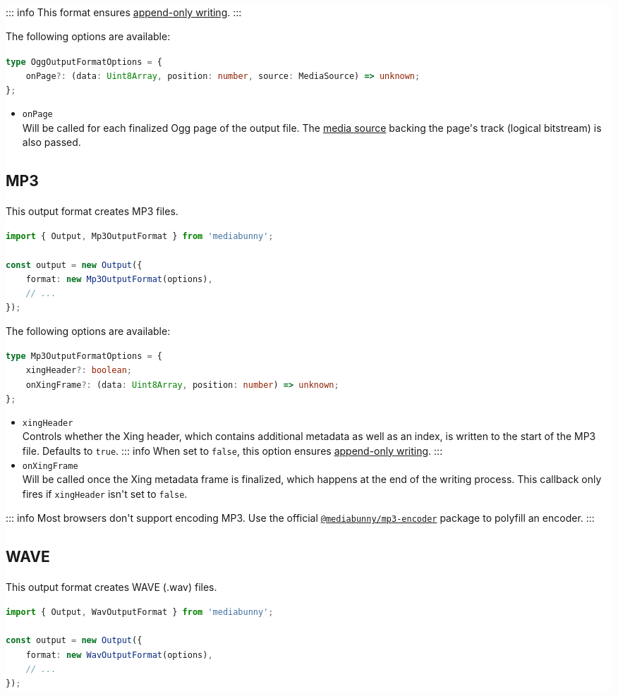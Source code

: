 ::: info
This format ensures [append-only writing](#append-only-writing).
:::

The following options are available:
```ts
type OggOutputFormatOptions = {
	onPage?: (data: Uint8Array, position: number, source: MediaSource) => unknown;
};
```
- `onPage`\
	Will be called for each finalized Ogg page of the output file. The [media source](./media-sources) backing the page's track (logical bitstream) is also passed.

## MP3

This output format creates MP3 files.
```ts
import { Output, Mp3OutputFormat } from 'mediabunny';	

const output = new Output({
	format: new Mp3OutputFormat(options),
	// ...
});
```

The following options are available:
```ts
type Mp3OutputFormatOptions = {
	xingHeader?: boolean;
	onXingFrame?: (data: Uint8Array, position: number) => unknown;
};
```
- `xingHeader`\
	Controls whether the Xing header, which contains additional metadata as well as an index, is written to the start of the MP3 file. Defaults to `true`.
	::: info
	When set to `false`, this option ensures [append-only writing](#append-only-writing).
	:::
- `onXingFrame`\
	Will be called once the Xing metadata frame is finalized, which happens at the end of the writing process. This callback only fires if `xingHeader` isn't set to `false`.

::: info
Most browsers don't support encoding MP3. Use the official [`@mediabunny/mp3-encoder`](./extensions/mp3-encoder) package to polyfill an encoder.
:::

## WAVE

This output format creates WAVE (.wav) files.
```ts
import { Output, WavOutputFormat } from 'mediabunny';	

const output = new Output({
	format: new WavOutputFormat(options),
	// ...
});
```
